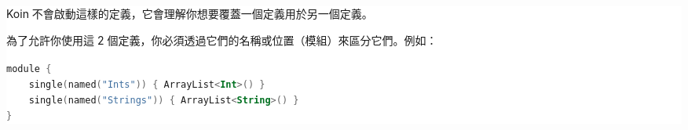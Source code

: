 Koin 不會啟動這樣的定義，它會理解你想要覆蓋一個定義用於另一個定義。

為了允許你使用這 2 個定義，你必須透過它們的名稱或位置（模組）來區分它們。例如：

```kotlin
module {
    single(named("Ints")) { ArrayList<Int>() }
    single(named("Strings")) { ArrayList<String>() }
}
```
